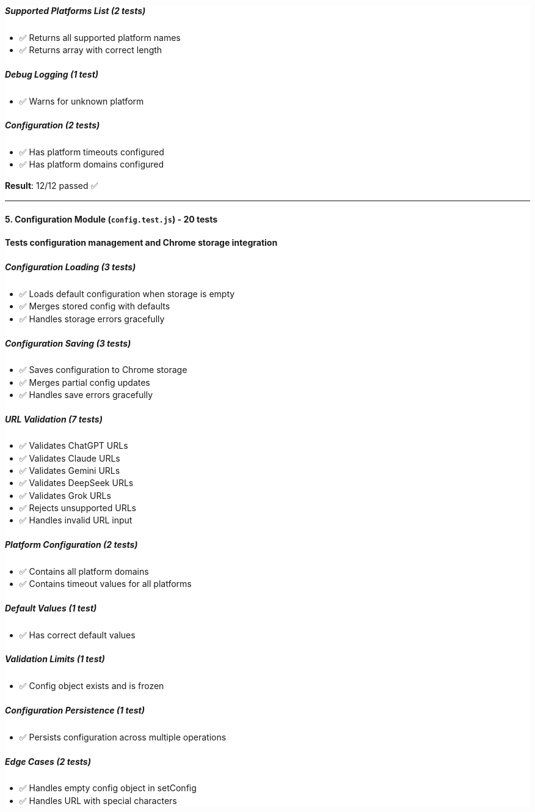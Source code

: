 ##### Supported Platforms List (2 tests)
- ✅ Returns all supported platform names
- ✅ Returns array with correct length

##### Debug Logging (1 test)
- ✅ Warns for unknown platform

##### Configuration (2 tests)
- ✅ Has platform timeouts configured
- ✅ Has platform domains configured

**Result**: 12/12 passed ✅

---

#### 5. Configuration Module (`config.test.js`) - 20 tests

**Tests configuration management and Chrome storage integration**

##### Configuration Loading (3 tests)
- ✅ Loads default configuration when storage is empty
- ✅ Merges stored config with defaults
- ✅ Handles storage errors gracefully

##### Configuration Saving (3 tests)
- ✅ Saves configuration to Chrome storage
- ✅ Merges partial config updates
- ✅ Handles save errors gracefully

##### URL Validation (7 tests)
- ✅ Validates ChatGPT URLs
- ✅ Validates Claude URLs
- ✅ Validates Gemini URLs
- ✅ Validates DeepSeek URLs
- ✅ Validates Grok URLs
- ✅ Rejects unsupported URLs
- ✅ Handles invalid URL input

##### Platform Configuration (2 tests)
- ✅ Contains all platform domains
- ✅ Contains timeout values for all platforms

##### Default Values (1 test)
- ✅ Has correct default values

##### Validation Limits (1 test)
- ✅ Config object exists and is frozen

##### Configuration Persistence (1 test)
- ✅ Persists configuration across multiple operations

##### Edge Cases (2 tests)
- ✅ Handles empty config object in setConfig
- ✅ Handles URL with special characters
